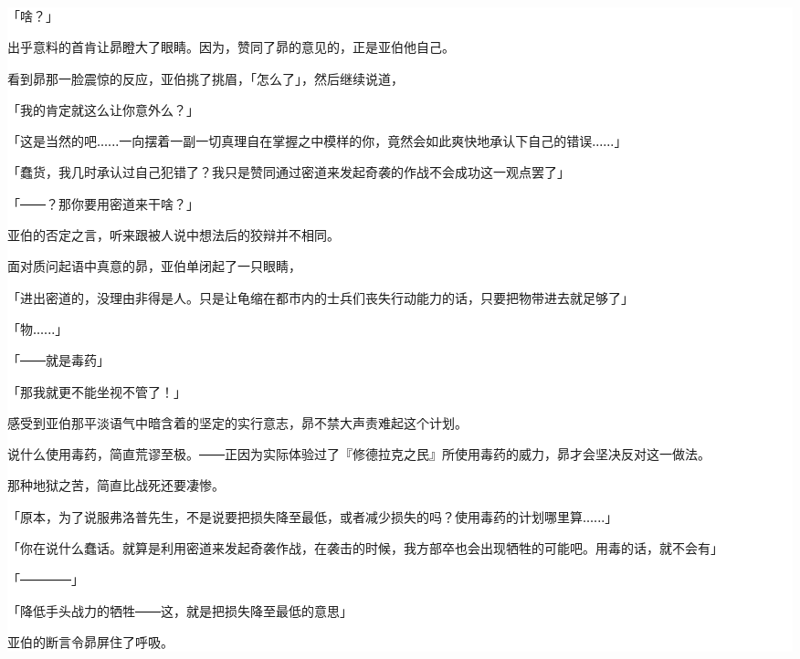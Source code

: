  

「啥？」

 

出乎意料的首肯让昴瞪大了眼睛。因为，赞同了昴的意见的，正是亚伯他自己。

看到昴那一脸震惊的反应，亚伯挑了挑眉，「怎么了」，然后继续说道，

 

「我的肯定就这么让你意外么？」

 

「这是当然的吧......一向摆着一副一切真理自在掌握之中模样的你，竟然会如此爽快地承认下自己的错误......」

 

「蠢货，我几时承认过自己犯错了？我只是赞同通过密道来发起奇袭的作战不会成功这一观点罢了」

 

「——？那你要用密道来干啥？」

 

亚伯的否定之言，听来跟被人说中想法后的狡辩并不相同。

面对质问起语中真意的昴，亚伯单闭起了一只眼睛，

 

「进出密道的，没理由非得是人。只是让龟缩在都市内的士兵们丧失行动能力的话，只要把物带进去就足够了」

 

「物......」

 

「——就是毒药」

 

「那我就更不能坐视不管了！」

 

感受到亚伯那平淡语气中暗含着的坚定的实行意志，昴不禁大声责难起这个计划。

说什么使用毒药，简直荒谬至极。——正因为实际体验过了『修德拉克之民』所使用毒药的威力，昴才会坚决反对这一做法。

那种地狱之苦，简直比战死还要凄惨。

 

「原本，为了说服弗洛普先生，不是说要把损失降至最低，或者减少损失的吗？使用毒药的计划哪里算......」

 

「你在说什么蠢话。就算是利用密道来发起奇袭作战，在袭击的时候，我方部卒也会出现牺牲的可能吧。用毒的话，就不会有」

 

「————」

 

「降低手头战力的牺牲——这，就是把损失降至最低的意思」

 

亚伯的断言令昴屏住了呼吸。
